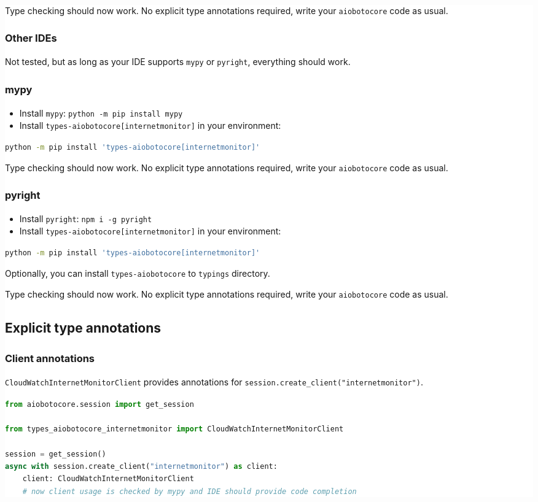 Type checking should now work. No explicit type annotations required, write
your `aiobotocore` code as usual.

<a id="other-ides"></a>

### Other IDEs

Not tested, but as long as your IDE supports `mypy` or `pyright`, everything
should work.

<a id="mypy"></a>

### mypy

- Install `mypy`: `python -m pip install mypy`
- Install `types-aiobotocore[internetmonitor]` in your environment:

```bash
python -m pip install 'types-aiobotocore[internetmonitor]'
```

Type checking should now work. No explicit type annotations required, write
your `aiobotocore` code as usual.

<a id="pyright"></a>

### pyright

- Install `pyright`: `npm i -g pyright`
- Install `types-aiobotocore[internetmonitor]` in your environment:

```bash
python -m pip install 'types-aiobotocore[internetmonitor]'
```

Optionally, you can install `types-aiobotocore` to `typings` directory.

Type checking should now work. No explicit type annotations required, write
your `aiobotocore` code as usual.

<a id="explicit-type-annotations"></a>

## Explicit type annotations

<a id="client-annotations"></a>

### Client annotations

`CloudWatchInternetMonitorClient` provides annotations for
`session.create_client("internetmonitor")`.

```python
from aiobotocore.session import get_session

from types_aiobotocore_internetmonitor import CloudWatchInternetMonitorClient

session = get_session()
async with session.create_client("internetmonitor") as client:
    client: CloudWatchInternetMonitorClient
    # now client usage is checked by mypy and IDE should provide code completion
```
